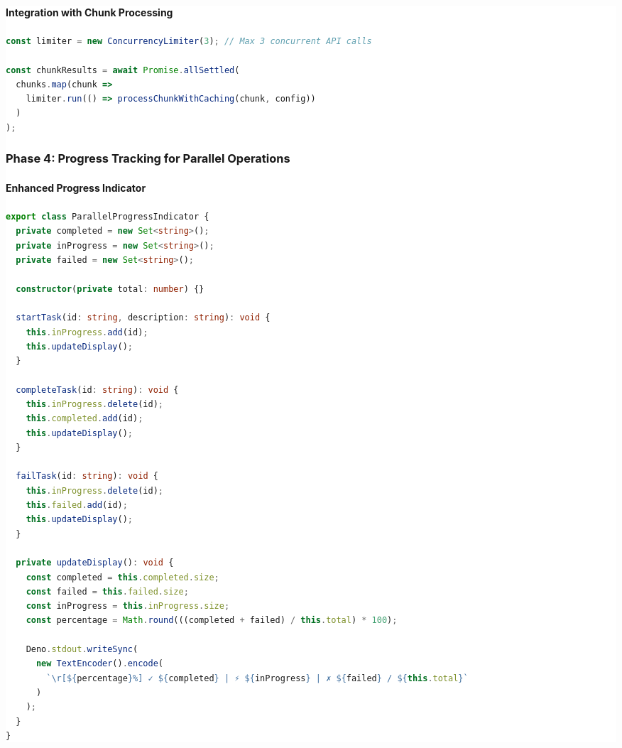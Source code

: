 #### Integration with Chunk Processing
```typescript
const limiter = new ConcurrencyLimiter(3); // Max 3 concurrent API calls

const chunkResults = await Promise.allSettled(
  chunks.map(chunk => 
    limiter.run(() => processChunkWithCaching(chunk, config))
  )
);
```

### Phase 4: Progress Tracking for Parallel Operations

#### Enhanced Progress Indicator
```typescript
export class ParallelProgressIndicator {
  private completed = new Set<string>();
  private inProgress = new Set<string>();
  private failed = new Set<string>();
  
  constructor(private total: number) {}
  
  startTask(id: string, description: string): void {
    this.inProgress.add(id);
    this.updateDisplay();
  }
  
  completeTask(id: string): void {
    this.inProgress.delete(id);
    this.completed.add(id);
    this.updateDisplay();
  }
  
  failTask(id: string): void {
    this.inProgress.delete(id);
    this.failed.add(id);
    this.updateDisplay();
  }
  
  private updateDisplay(): void {
    const completed = this.completed.size;
    const failed = this.failed.size;
    const inProgress = this.inProgress.size;
    const percentage = Math.round(((completed + failed) / this.total) * 100);
    
    Deno.stdout.writeSync(
      new TextEncoder().encode(
        `\r[${percentage}%] ✓ ${completed} | ⚡ ${inProgress} | ✗ ${failed} / ${this.total}`
      )
    );
  }
}
```

